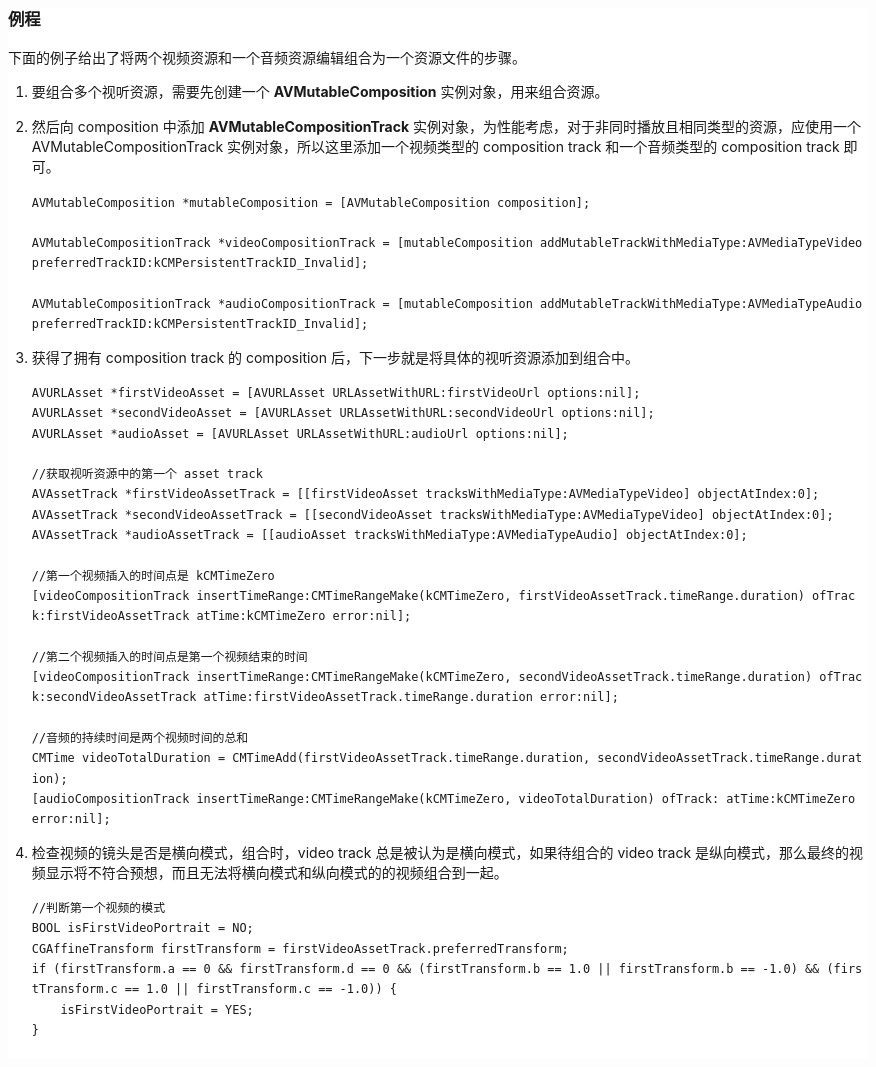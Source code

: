 ### 例程
下面的例子给出了将两个视频资源和一个音频资源编辑组合为一个资源文件的步骤。

1. 要组合多个视听资源，需要先创建一个 **AVMutableComposition** 实例对象，用来组合资源。
2. 然后向 composition 中添加 **AVMutableCompositionTrack** 实例对象，为性能考虑，对于非同时播放且相同类型的资源，应使用一个 AVMutableCompositionTrack 实例对象，所以这里添加一个视频类型的 composition track 和一个音频类型的 composition track 即可。

	```
	AVMutableComposition *mutableComposition = [AVMutableComposition composition];
	
	AVMutableCompositionTrack *videoCompositionTrack = [mutableComposition addMutableTrackWithMediaType:AVMediaTypeVideo preferredTrackID:kCMPersistentTrackID_Invalid];
	
	AVMutableCompositionTrack *audioCompositionTrack = [mutableComposition addMutableTrackWithMediaType:AVMediaTypeAudio preferredTrackID:kCMPersistentTrackID_Invalid];
	```
	
3. 获得了拥有 composition track 的 composition 后，下一步就是将具体的视听资源添加到组合中。

	```
	AVURLAsset *firstVideoAsset = [AVURLAsset URLAssetWithURL:firstVideoUrl options:nil];
	AVURLAsset *secondVideoAsset = [AVURLAsset URLAssetWithURL:secondVideoUrl options:nil];
	AVURLAsset *audioAsset = [AVURLAsset URLAssetWithURL:audioUrl options:nil];
	
	//获取视听资源中的第一个 asset track
	AVAssetTrack *firstVideoAssetTrack = [[firstVideoAsset tracksWithMediaType:AVMediaTypeVideo] objectAtIndex:0];
	AVAssetTrack *secondVideoAssetTrack = [[secondVideoAsset tracksWithMediaType:AVMediaTypeVideo] objectAtIndex:0];
	AVAssetTrack *audioAssetTrack = [[audioAsset tracksWithMediaType:AVMediaTypeAudio] objectAtIndex:0];
	
	//第一个视频插入的时间点是 kCMTimeZero
	[videoCompositionTrack insertTimeRange:CMTimeRangeMake(kCMTimeZero, firstVideoAssetTrack.timeRange.duration) ofTrack:firstVideoAssetTrack atTime:kCMTimeZero error:nil];
	
	//第二个视频插入的时间点是第一个视频结束的时间
	[videoCompositionTrack insertTimeRange:CMTimeRangeMake(kCMTimeZero, secondVideoAssetTrack.timeRange.duration) ofTrack:secondVideoAssetTrack atTime:firstVideoAssetTrack.timeRange.duration error:nil];
	
	//音频的持续时间是两个视频时间的总和
	CMTime videoTotalDuration = CMTimeAdd(firstVideoAssetTrack.timeRange.duration, secondVideoAssetTrack.timeRange.duration);
	[audioCompositionTrack insertTimeRange:CMTimeRangeMake(kCMTimeZero, videoTotalDuration) ofTrack: atTime:kCMTimeZero error:nil];
	
	```
	
4. 检查视频的镜头是否是横向模式，组合时，video track 总是被认为是横向模式，如果待组合的 video track 是纵向模式，那么最终的视频显示将不符合预想，而且无法将横向模式和纵向模式的的视频组合到一起。
	
	```
	//判断第一个视频的模式
	BOOL isFirstVideoPortrait = NO;
	CGAffineTransform firstTransform = firstVideoAssetTrack.preferredTransform;
	if (firstTransform.a == 0 && firstTransform.d == 0 && (firstTransform.b == 1.0 || firstTransform.b == -1.0) && (firstTransform.c == 1.0 || firstTransform.c == -1.0)) {
	    isFirstVideoPortrait = YES;
	}
	